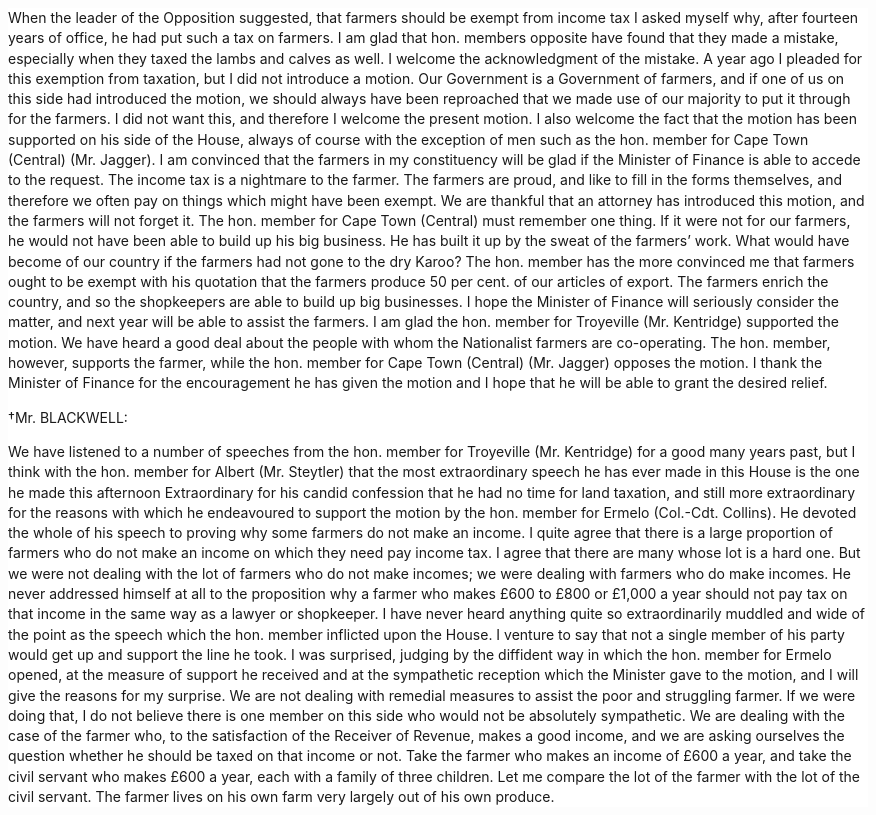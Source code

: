 <p>When the leader of the Opposition suggested, that farmers should be exempt from income tax I asked myself why, after fourteen years of office, he had put such a tax on farmers. I am glad that hon. members opposite have found that they made a mistake, especially when they taxed the lambs and calves as well. I welcome the acknowledgment of the mistake. A year ago I pleaded for this exemption from taxation, but I did not introduce a motion. Our Government is a Government of farmers, and if one of us on this side had introduced the motion, we should always have been reproached that we made use of our majority to put it through for the farmers. I did not want this, and therefore I welcome the present motion. I also welcome the fact that the motion has been supported on his side of the House, always of course with the exception of men such as the hon. member for Cape Town (Central) (Mr. Jagger). I am convinced that the farmers in my constituency will be glad if the Minister of Finance is able to accede to the request. The income tax is a nightmare to the farmer. The farmers are proud, and like to fill in the forms themselves, and therefore we often pay on things which might have been exempt. We are thankful that an attorney has introduced this motion, and the farmers will not forget it. The hon. member for Cape Town (Central) must remember one thing. If it were not for our farmers, he would not have been able to build up his big business. He has built it up by the sweat of the farmers&#x2019; work. What would have become of our country if the farmers had not gone to the dry Karoo? The hon. member has the more convinced me that farmers ought to be exempt with his quotation that the farmers produce 50 per cent. of our articles of export. The farmers enrich the country, and so the shopkeepers are able to build up big businesses. I hope the Minister of Finance will seriously consider the matter, and next year will be able to assist the farmers. I am glad the hon. member for Troyeville (Mr. Kentridge) supported the motion. We have heard a good deal about the people with whom the Nationalist farmers are co-operating. The hon. member, however, supports the farmer, while the hon. member for Cape Town (Central) (Mr. Jagger) opposes the motion. I thank the Minister of Finance for the encouragement he has <span class="col_231-232" refersTo="page_0182"/>given the motion and I hope that he will be able to grant the desired relief.</p>

</speech>

<speech by="#blackwell">

<from>&#x2020;Mr. <person refersTo="hansard_za">BLACKWELL</person>:</from>

<p>We have listened to a number of speeches from the hon. member for Troyeville (Mr. Kentridge) for a good many years past, but I think with the hon. member for Albert (Mr. Steytler) that the most extraordinary speech he has ever made in this House is the one he made this afternoon Extraordinary for his candid confession that he had no time for land taxation, and still more extraordinary for the reasons with which he endeavoured to support the motion by the hon. member for Ermelo (Col.-Cdt. Collins). He devoted the whole of his speech to proving why some farmers do not make an income. I quite agree that there is a large proportion of farmers who do not make an income on which they need pay income tax. I agree that there are many whose lot is a hard one. But we were not dealing with the lot of farmers who do not make incomes; we were dealing with farmers who do make incomes. He never addressed himself at all to the proposition why a farmer who makes &#x00A3;600 to &#x00A3;800 or &#x00A3;1,000 a year should not pay tax on that income in the same way as a lawyer or shopkeeper. I have never heard anything quite so extraordinarily muddled and wide of the point as the speech which the hon. member inflicted upon the House. I venture to say that not a single member of his party would get up and support the line he took. I was surprised, judging by the diffident way in which the hon. member for Ermelo opened, at the measure of support he received and at the sympathetic reception which the Minister gave to the motion, and I will give the reasons for my surprise. We are not dealing with remedial measures to assist the poor and struggling farmer. If we were doing that, I do not believe there is one member on this side who would not be absolutely sympathetic. We are dealing with the case of the farmer who, to the satisfaction of the Receiver of Revenue, makes a good income, and we are asking ourselves the question whether he should be taxed on that income or not. Take the farmer who makes an income of &#x00A3;600 a year, and take the civil servant who makes &#x00A3;600 a year, each with a family of three children. Let me compare the lot of the farmer with the lot of the civil servant. The farmer lives on his own farm very largely out of his own produce.</p>
